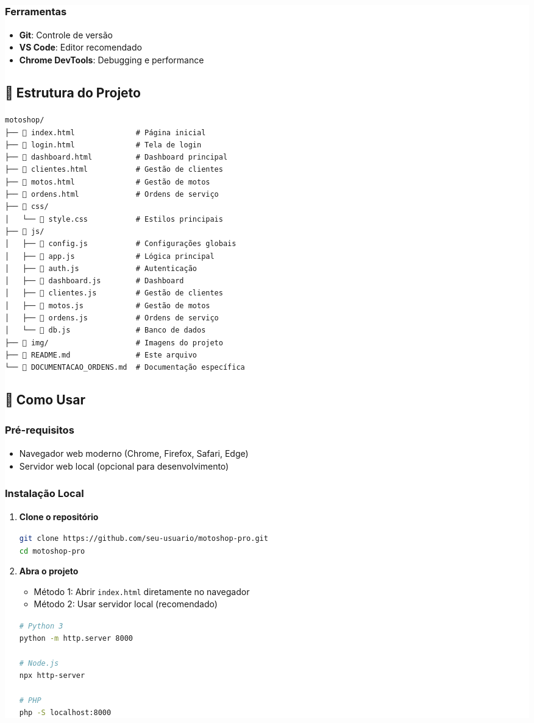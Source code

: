 ### Ferramentas
- **Git**: Controle de versão
- **VS Code**: Editor recomendado
- **Chrome DevTools**: Debugging e performance

## 📁 Estrutura do Projeto

```
motoshop/
├── 📄 index.html              # Página inicial
├── 📄 login.html              # Tela de login
├── 📄 dashboard.html          # Dashboard principal
├── 📄 clientes.html           # Gestão de clientes
├── 📄 motos.html              # Gestão de motos
├── 📄 ordens.html             # Ordens de serviço
├── 📂 css/
│   └── 📄 style.css           # Estilos principais
├── 📂 js/
│   ├── 📄 config.js           # Configurações globais
│   ├── 📄 app.js              # Lógica principal
│   ├── 📄 auth.js             # Autenticação
│   ├── 📄 dashboard.js        # Dashboard
│   ├── 📄 clientes.js         # Gestão de clientes
│   ├── 📄 motos.js            # Gestão de motos
│   ├── 📄 ordens.js           # Ordens de serviço
│   └── 📄 db.js               # Banco de dados
├── 📂 img/                    # Imagens do projeto
├── 📄 README.md               # Este arquivo
└── 📄 DOCUMENTACAO_ORDENS.md  # Documentação específica
```

## 🚀 Como Usar

### Pré-requisitos
- Navegador web moderno (Chrome, Firefox, Safari, Edge)
- Servidor web local (opcional para desenvolvimento)

### Instalação Local
1. **Clone o repositório**
   ```bash
   git clone https://github.com/seu-usuario/motoshop-pro.git
   cd motoshop-pro
   ```

2. **Abra o projeto**
   - Método 1: Abrir `index.html` diretamente no navegador
   - Método 2: Usar servidor local (recomendado)
   ```bash
   # Python 3
   python -m http.server 8000
   
   # Node.js
   npx http-server
   
   # PHP
   php -S localhost:8000
   ```
